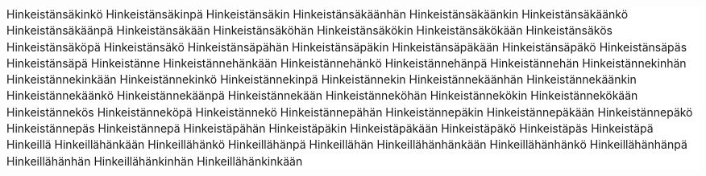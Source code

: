 Hinkeistänsäkinkö
Hinkeistänsäkinpä
Hinkeistänsäkin
Hinkeistänsäkäänhän
Hinkeistänsäkäänkin
Hinkeistänsäkäänkö
Hinkeistänsäkäänpä
Hinkeistänsäkään
Hinkeistänsäköhän
Hinkeistänsäkökin
Hinkeistänsäkökään
Hinkeistänsäkös
Hinkeistänsäköpä
Hinkeistänsäkö
Hinkeistänsäpähän
Hinkeistänsäpäkin
Hinkeistänsäpäkään
Hinkeistänsäpäkö
Hinkeistänsäpäs
Hinkeistänsäpä
Hinkeistänne
Hinkeistännehänkään
Hinkeistännehänkö
Hinkeistännehänpä
Hinkeistännehän
Hinkeistännekinhän
Hinkeistännekinkään
Hinkeistännekinkö
Hinkeistännekinpä
Hinkeistännekin
Hinkeistännekäänhän
Hinkeistännekäänkin
Hinkeistännekäänkö
Hinkeistännekäänpä
Hinkeistännekään
Hinkeistänneköhän
Hinkeistännekökin
Hinkeistännekökään
Hinkeistännekös
Hinkeistänneköpä
Hinkeistännekö
Hinkeistännepähän
Hinkeistännepäkin
Hinkeistännepäkään
Hinkeistännepäkö
Hinkeistännepäs
Hinkeistännepä
Hinkeistäpähän
Hinkeistäpäkin
Hinkeistäpäkään
Hinkeistäpäkö
Hinkeistäpäs
Hinkeistäpä
Hinkeillä
Hinkeillähänkään
Hinkeillähänkö
Hinkeillähänpä
Hinkeillähän
Hinkeillähänhänkään
Hinkeillähänhänkö
Hinkeillähänhänpä
Hinkeillähänhän
Hinkeillähänkinhän
Hinkeillähänkinkään